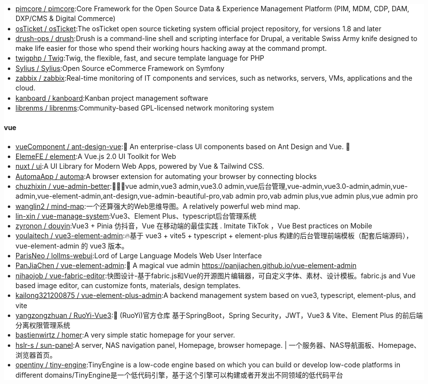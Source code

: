 * [pimcore / pimcore](https://github.com/pimcore/pimcore):Core Framework for the Open Source Data & Experience Management Platform (PIM, MDM, CDP, DAM, DXP/CMS & Digital Commerce)
* [osTicket / osTicket](https://github.com/osTicket/osTicket):The osTicket open source ticketing system official project repository, for versions 1.8 and later
* [drush-ops / drush](https://github.com/drush-ops/drush):Drush is a command-line shell and scripting interface for Drupal, a veritable Swiss Army knife designed to make life easier for those who spend their working hours hacking away at the command prompt.
* [twigphp / Twig](https://github.com/twigphp/Twig):Twig, the flexible, fast, and secure template language for PHP
* [Sylius / Sylius](https://github.com/Sylius/Sylius):Open Source eCommerce Framework on Symfony
* [zabbix / zabbix](https://github.com/zabbix/zabbix):Real-time monitoring of IT components and services, such as networks, servers, VMs, applications and the cloud.
* [kanboard / kanboard](https://github.com/kanboard/kanboard):Kanban project management software
* [librenms / librenms](https://github.com/librenms/librenms):Community-based GPL-licensed network monitoring system

#### vue
* [vueComponent / ant-design-vue](https://github.com/vueComponent/ant-design-vue):🌈 An enterprise-class UI components based on Ant Design and Vue. 🐜
* [ElemeFE / element](https://github.com/ElemeFE/element):A Vue.js 2.0 UI Toolkit for Web
* [nuxt / ui](https://github.com/nuxt/ui):A UI Library for Modern Web Apps, powered by Vue & Tailwind CSS.
* [AutomaApp / automa](https://github.com/AutomaApp/automa):A browser extension for automating your browser by connecting blocks
* [chuzhixin / vue-admin-better](https://github.com/chuzhixin/vue-admin-better):🚀🚀🚀vue admin,vue3 admin,vue3.0 admin,vue后台管理,vue-admin,vue3.0-admin,admin,vue-admin,vue-element-admin,ant-design,vue-admin-beautiful-pro,vab admin pro,vab admin plus,vue admin plus,vue admin pro
* [wanglin2 / mind-map](https://github.com/wanglin2/mind-map):一个还算强大的Web思维导图。A relatively powerful web mind map.
* [lin-xin / vue-manage-system](https://github.com/lin-xin/vue-manage-system):Vue3、Element Plus、typescript后台管理系统
* [zyronon / douyin](https://github.com/zyronon/douyin):Vue3 + Pinia 仿抖音，Vue 在移动端的最佳实践 . Imitate TikTok ，Vue Best practices on Mobile
* [youlaitech / vue3-element-admin](https://github.com/youlaitech/vue3-element-admin):🔥基于 vue3 + vite5 + typescript + element-plus 构建的后台管理前端模板（配套后端源码），vue-element-admin 的 vue3 版本。
* [ParisNeo / lollms-webui](https://github.com/ParisNeo/lollms-webui):Lord of Large Language Models Web User Interface
* [PanJiaChen / vue-element-admin](https://github.com/PanJiaChen/vue-element-admin):🎉 A magical vue admin https://panjiachen.github.io/vue-element-admin
* [nihaojob / vue-fabric-editor](https://github.com/nihaojob/vue-fabric-editor):快图设计-基于fabric.js和Vue的开源图片编辑器，可自定义字体、素材、设计模板。fabric.js and Vue based image editor, can customize fonts, materials, design templates.
* [kailong321200875 / vue-element-plus-admin](https://github.com/kailong321200875/vue-element-plus-admin):A backend management system based on vue3, typescript, element-plus, and vite
* [yangzongzhuan / RuoYi-Vue3](https://github.com/yangzongzhuan/RuoYi-Vue3):🎉 (RuoYi)官方仓库 基于SpringBoot，Spring Security，JWT，Vue3 & Vite、Element Plus 的前后端分离权限管理系统
* [bastienwirtz / homer](https://github.com/bastienwirtz/homer):A very simple static homepage for your server.
* [hslr-s / sun-panel](https://github.com/hslr-s/sun-panel):A server, NAS navigation panel, Homepage, browser homepage. | 一个服务器、NAS导航面板、Homepage、浏览器首页。
* [opentiny / tiny-engine](https://github.com/opentiny/tiny-engine):TinyEngine is a low-code engine based on which you can build or develop low-code platforms in different domains/TinyEngine是一个低代码引擎，基于这个引擎可以构建或者开发出不同领域的低代码平台
